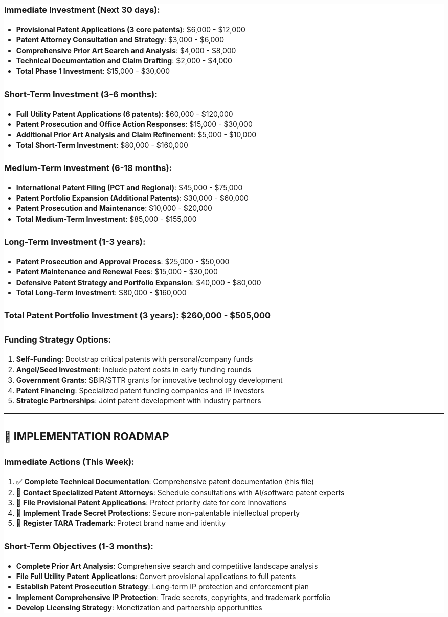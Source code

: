 ### **Immediate Investment (Next 30 days)**:
- **Provisional Patent Applications (3 core patents)**: $6,000 - $12,000
- **Patent Attorney Consultation and Strategy**: $3,000 - $6,000
- **Comprehensive Prior Art Search and Analysis**: $4,000 - $8,000
- **Technical Documentation and Claim Drafting**: $2,000 - $4,000
- **Total Phase 1 Investment**: $15,000 - $30,000

### **Short-Term Investment (3-6 months)**:
- **Full Utility Patent Applications (6 patents)**: $60,000 - $120,000
- **Patent Prosecution and Office Action Responses**: $15,000 - $30,000
- **Additional Prior Art Analysis and Claim Refinement**: $5,000 - $10,000
- **Total Short-Term Investment**: $80,000 - $160,000

### **Medium-Term Investment (6-18 months)**:
- **International Patent Filing (PCT and Regional)**: $45,000 - $75,000
- **Patent Portfolio Expansion (Additional Patents)**: $30,000 - $60,000
- **Patent Prosecution and Maintenance**: $10,000 - $20,000
- **Total Medium-Term Investment**: $85,000 - $155,000

### **Long-Term Investment (1-3 years)**:
- **Patent Prosecution and Approval Process**: $25,000 - $50,000
- **Patent Maintenance and Renewal Fees**: $15,000 - $30,000
- **Defensive Patent Strategy and Portfolio Expansion**: $40,000 - $80,000
- **Total Long-Term Investment**: $80,000 - $160,000

### **Total Patent Portfolio Investment (3 years)**: $260,000 - $505,000

### **Funding Strategy Options**:
1. **Self-Funding**: Bootstrap critical patents with personal/company funds
2. **Angel/Seed Investment**: Include patent costs in early funding rounds
3. **Government Grants**: SBIR/STTR grants for innovative technology development
4. **Patent Financing**: Specialized patent funding companies and IP investors
5. **Strategic Partnerships**: Joint patent development with industry partners

---

## 🎯 IMPLEMENTATION ROADMAP

### **Immediate Actions (This Week)**:
1. ✅ **Complete Technical Documentation**: Comprehensive patent documentation (this file)
2. 🔄 **Contact Specialized Patent Attorneys**: Schedule consultations with AI/software patent experts
3. 🔄 **File Provisional Patent Applications**: Protect priority date for core innovations
4. 🔄 **Implement Trade Secret Protections**: Secure non-patentable intellectual property
5. 🔄 **Register TARA Trademark**: Protect brand name and identity

### **Short-Term Objectives (1-3 months)**:
- **Complete Prior Art Analysis**: Comprehensive search and competitive landscape analysis
- **File Full Utility Patent Applications**: Convert provisional applications to full patents
- **Establish Patent Prosecution Strategy**: Long-term IP protection and enforcement plan
- **Implement Comprehensive IP Protection**: Trade secrets, copyrights, and trademark portfolio
- **Develop Licensing Strategy**: Monetization and partnership opportunities
